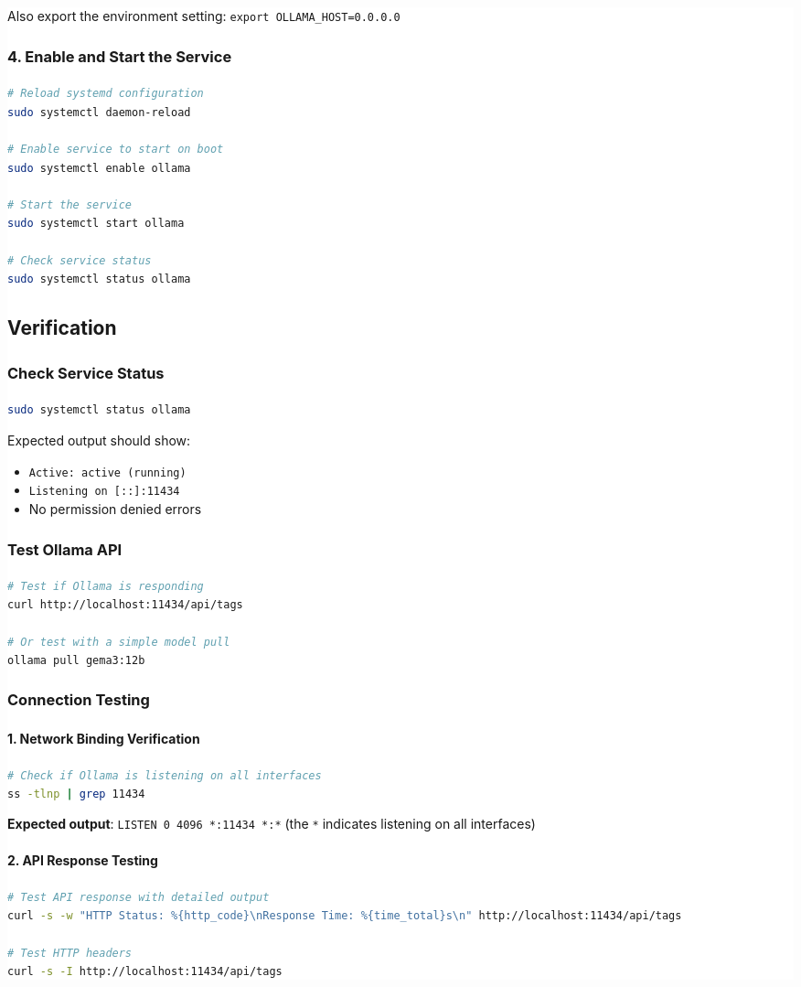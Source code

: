 Also export the environment setting: `export OLLAMA_HOST=0.0.0.0`

### 4. Enable and Start the Service
```bash
# Reload systemd configuration
sudo systemctl daemon-reload

# Enable service to start on boot
sudo systemctl enable ollama

# Start the service
sudo systemctl start ollama

# Check service status
sudo systemctl status ollama
```

## Verification

### Check Service Status
```bash
sudo systemctl status ollama
```

Expected output should show:
- `Active: active (running)`
- `Listening on [::]:11434`
- No permission denied errors

### Test Ollama API
```bash
# Test if Ollama is responding
curl http://localhost:11434/api/tags

# Or test with a simple model pull
ollama pull gema3:12b
```

### Connection Testing

#### 1. Network Binding Verification
```bash
# Check if Ollama is listening on all interfaces
ss -tlnp | grep 11434
```
**Expected output**: `LISTEN 0 4096 *:11434 *:*` (the `*` indicates listening on all interfaces)

#### 2. API Response Testing
```bash
# Test API response with detailed output
curl -s -w "HTTP Status: %{http_code}\nResponse Time: %{time_total}s\n" http://localhost:11434/api/tags

# Test HTTP headers
curl -s -I http://localhost:11434/api/tags
```
